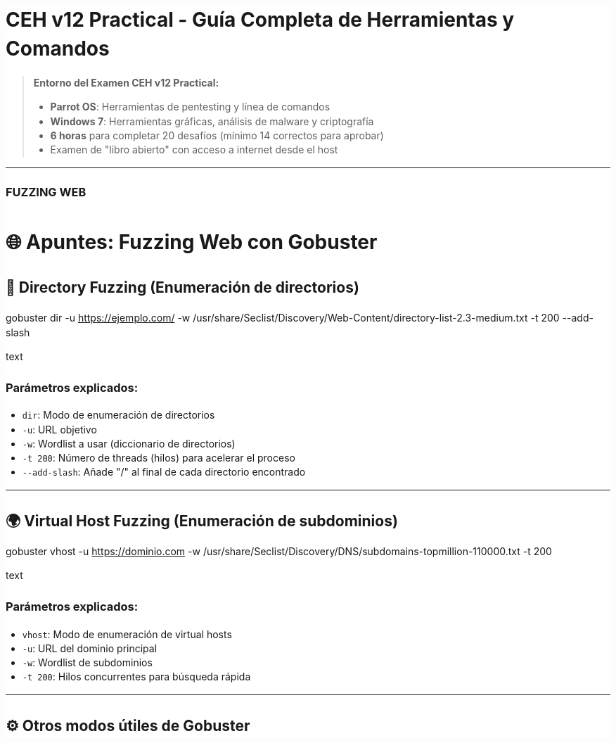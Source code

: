 # CEH v12 Practical - Guía Completa de Herramientas y Comandos

> **Entorno del Examen CEH v12 Practical:**
> - **Parrot OS**: Herramientas de pentesting y línea de comandos
> - **Windows 7**: Herramientas gráficas, análisis de malware y criptografía
> - **6 horas** para completar 20 desafíos (mínimo 14 correctos para aprobar)
> - Examen de "libro abierto" con acceso a internet desde el host

---
### FUZZING WEB
# 🌐 Apuntes: Fuzzing Web con Gobuster

## 📂 Directory Fuzzing (Enumeración de directorios)

gobuster dir -u https://ejemplo.com/
-w /usr/share/Seclist/Discovery/Web-Content/directory-list-2.3-medium.txt
-t 200 --add-slash

text

### Parámetros explicados:
- `dir`: Modo de enumeración de directorios
- `-u`: URL objetivo
- `-w`: Wordlist a usar (diccionario de directorios)
- `-t 200`: Número de threads (hilos) para acelerar el proceso
- `--add-slash`: Añade "/" al final de cada directorio encontrado

---

## 🌍 Virtual Host Fuzzing (Enumeración de subdominios)

gobuster vhost -u https://dominio.com
-w /usr/share/Seclist/Discovery/DNS/subdomains-topmillion-110000.txt
-t 200

text

### Parámetros explicados:
- `vhost`: Modo de enumeración de virtual hosts
- `-u`: URL del dominio principal
- `-w`: Wordlist de subdominios
- `-t 200`: Hilos concurrentes para búsqueda rápida

---

## ⚙️ Otros modos útiles de Gobuster
